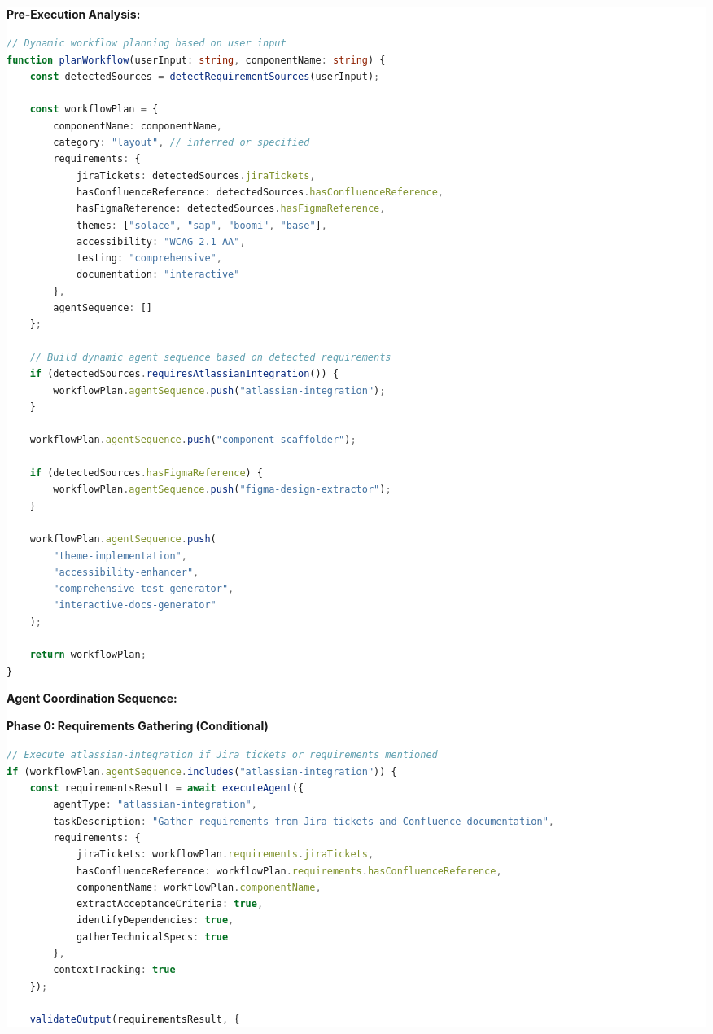 **Pre-Execution Analysis:**

```typescript
// Dynamic workflow planning based on user input
function planWorkflow(userInput: string, componentName: string) {
	const detectedSources = detectRequirementSources(userInput);

	const workflowPlan = {
		componentName: componentName,
		category: "layout", // inferred or specified
		requirements: {
			jiraTickets: detectedSources.jiraTickets,
			hasConfluenceReference: detectedSources.hasConfluenceReference,
			hasFigmaReference: detectedSources.hasFigmaReference,
			themes: ["solace", "sap", "boomi", "base"],
			accessibility: "WCAG 2.1 AA",
			testing: "comprehensive",
			documentation: "interactive"
		},
		agentSequence: []
	};

	// Build dynamic agent sequence based on detected requirements
	if (detectedSources.requiresAtlassianIntegration()) {
		workflowPlan.agentSequence.push("atlassian-integration");
	}

	workflowPlan.agentSequence.push("component-scaffolder");

	if (detectedSources.hasFigmaReference) {
		workflowPlan.agentSequence.push("figma-design-extractor");
	}

	workflowPlan.agentSequence.push(
		"theme-implementation",
		"accessibility-enhancer",
		"comprehensive-test-generator",
		"interactive-docs-generator"
	);

	return workflowPlan;
}
```

**Agent Coordination Sequence:**

**Phase 0: Requirements Gathering (Conditional)**

```typescript
// Execute atlassian-integration if Jira tickets or requirements mentioned
if (workflowPlan.agentSequence.includes("atlassian-integration")) {
	const requirementsResult = await executeAgent({
		agentType: "atlassian-integration",
		taskDescription: "Gather requirements from Jira tickets and Confluence documentation",
		requirements: {
			jiraTickets: workflowPlan.requirements.jiraTickets,
			hasConfluenceReference: workflowPlan.requirements.hasConfluenceReference,
			componentName: workflowPlan.componentName,
			extractAcceptanceCriteria: true,
			identifyDependencies: true,
			gatherTechnicalSpecs: true
		},
		contextTracking: true
	});

	validateOutput(requirementsResult, {
```